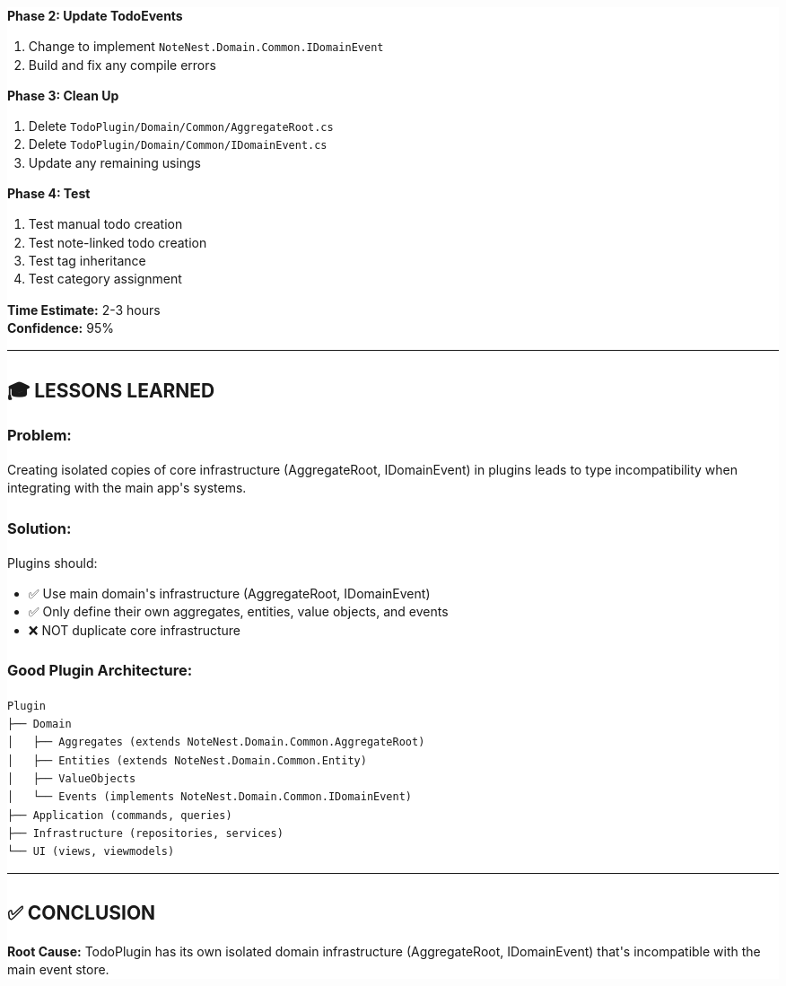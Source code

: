 **Phase 2: Update TodoEvents**
1. Change to implement `NoteNest.Domain.Common.IDomainEvent`
2. Build and fix any compile errors

**Phase 3: Clean Up**
1. Delete `TodoPlugin/Domain/Common/AggregateRoot.cs`
2. Delete `TodoPlugin/Domain/Common/IDomainEvent.cs`
3. Update any remaining usings

**Phase 4: Test**
1. Test manual todo creation
2. Test note-linked todo creation
3. Test tag inheritance
4. Test category assignment

**Time Estimate:** 2-3 hours  
**Confidence:** 95%

---

## 🎓 **LESSONS LEARNED**

### **Problem:**
Creating isolated copies of core infrastructure (AggregateRoot, IDomainEvent) in plugins leads to type incompatibility when integrating with the main app's systems.

### **Solution:**
Plugins should:
- ✅ Use main domain's infrastructure (AggregateRoot, IDomainEvent)
- ✅ Only define their own aggregates, entities, value objects, and events
- ❌ NOT duplicate core infrastructure

### **Good Plugin Architecture:**
```
Plugin
├── Domain
│   ├── Aggregates (extends NoteNest.Domain.Common.AggregateRoot)
│   ├── Entities (extends NoteNest.Domain.Common.Entity)
│   ├── ValueObjects
│   └── Events (implements NoteNest.Domain.Common.IDomainEvent)
├── Application (commands, queries)
├── Infrastructure (repositories, services)
└── UI (views, viewmodels)
```

---

## ✅ **CONCLUSION**

**Root Cause:** TodoPlugin has its own isolated domain infrastructure (AggregateRoot, IDomainEvent) that's incompatible with the main event store.
